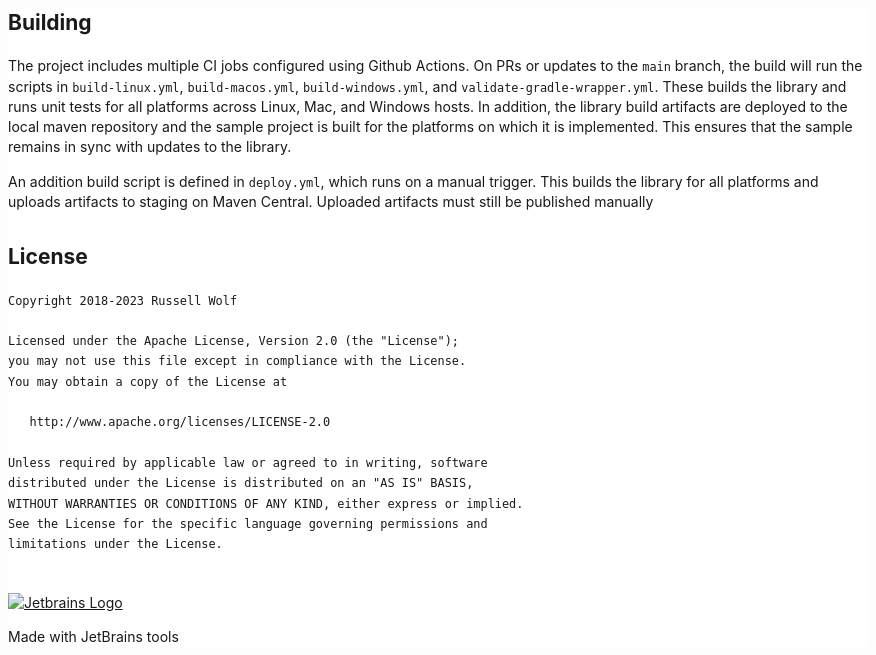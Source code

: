 ## Building

The project includes multiple CI jobs configured using Github Actions. On PRs or updates to the `main` branch, the build
will run the scripts in `build-linux.yml`, `build-macos.yml`, `build-windows.yml`, and `validate-gradle-wrapper.yml`.
These builds the library and runs unit tests for all platforms across Linux, Mac, and Windows hosts. In addition, the
library build artifacts are deployed to the local maven repository and the sample project is built for the platforms on
which it is implemented. This ensures that the sample remains in sync with updates to the library.

An addition build script is defined in `deploy.yml`, which runs on a manual trigger. This builds the library for all
platforms and uploads artifacts to staging on Maven Central. Uploaded artifacts must still be published manually

## License

    Copyright 2018-2023 Russell Wolf
    
    Licensed under the Apache License, Version 2.0 (the "License");
    you may not use this file except in compliance with the License.
    You may obtain a copy of the License at
    
       http://www.apache.org/licenses/LICENSE-2.0
    
    Unless required by applicable law or agreed to in writing, software
    distributed under the License is distributed on an "AS IS" BASIS,
    WITHOUT WARRANTIES OR CONDITIONS OF ANY KIND, either express or implied.
    See the License for the specific language governing permissions and
    limitations under the License.

#

[![Jetbrains Logo](images/jetbrains.png)](https://www.jetbrains.com/?from=Multiplatform-Settings)

Made with JetBrains tools 
